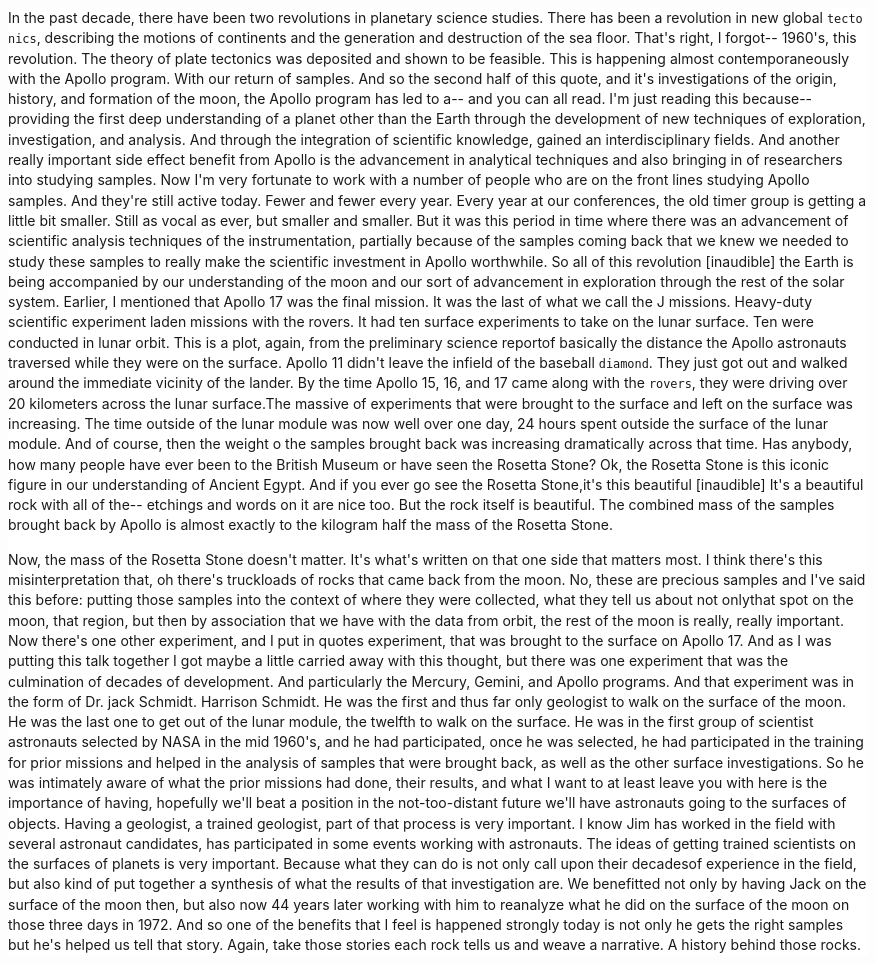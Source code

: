 In the past decade, there have been two revolutions in planetary science studies. There has been a revolution in new global `tectonics`, describing the motions of continents and the generation and destruction of the sea floor. That's right, I forgot-- 1960's, this revolution. The theory of plate tectonics was deposited and shown to be feasible. This is happening almost contemporaneously with the Apollo program. With our return of samples. And so the second half of this quote, and it's investigations of the origin, history, and formation of the moon, the Apollo program has led to a-- and you can all read. I'm just reading this because-- providing the first deep understanding of a planet other than the Earth through the development of new techniques of exploration, investigation, and analysis. And through the integration of scientific knowledge, gained an interdisciplinary fields. And another really important side effect benefit from Apollo is the advancement in analytical techniques and also bringing in of researchers into studying samples. Now I'm very fortunate to work with a number of people who are on the front lines studying Apollo samples. And they're still active today. Fewer and fewer every year. Every year at our conferences, the old timer group is getting a little bit smaller. Still as vocal as ever, but smaller and smaller. But it was this period in time where there was an advancement of scientific analysis techniques of the instrumentation, partially because of the samples coming back that we knew we needed to study these samples to really make the scientific investment in Apollo worthwhile. So all of this revolution [inaudible] the Earth is being accompanied by our understanding of the moon and our sort of advancement in exploration through the rest of the solar system. Earlier, I mentioned that Apollo 17 was the final mission. It was the last of what we call the J missions. Heavy-duty scientific experiment laden missions with the rovers. It had ten surface experiments to take on the lunar surface. Ten were conducted in lunar orbit. This is a plot, again, from the preliminary science reportof basically the distance the Apollo astronauts traversed while they were on the surface. Apollo 11 didn't leave the infield of the baseball `diamond`. They just got out and walked around the immediate vicinity of the lander. By the time Apollo 15, 16, and 17 came along with the `rovers`, they were driving over 20 kilometers across the lunar surface.The massive of experiments that were brought to the surface and left on the surface was increasing. The time outside of the lunar module was now well over one day, 24 hours spent outside the surface of the lunar module. And of course, then the weight o the samples brought back was increasing dramatically across that time. Has anybody, how many people have ever been to the British Museum or have seen the Rosetta Stone? Ok, the Rosetta Stone is this iconic figure in our understanding of Ancient Egypt. And if you ever go see the Rosetta Stone,it's this beautiful [inaudible] It's a beautiful rock with all of the-- etchings and words on it are nice too. But the rock itself is beautiful. The combined mass of the samples brought back by Apollo is almost exactly to the kilogram half the mass of the Rosetta Stone. 

Now, the mass of the Rosetta Stone doesn't matter. It's what's written on that one side that matters most. I think there's this misinterpretation that, oh there's truckloads of rocks that came back from the moon. No, these are precious samples and I've said this before: putting those samples into the context of where they were collected, what they tell us about not onlythat spot on the moon, that region, but then by association that we have with the data from orbit, the rest of the moon is really, really important. Now there's one other experiment, and I put in quotes experiment, that was brought to the surface on Apollo 17. And as I was putting this talk together I got maybe a little carried away with this thought, but there was one experiment that was the culmination of decades of development. And particularly the Mercury, Gemini, and Apollo programs. And that experiment was in the form of Dr. jack Schmidt. Harrison Schmidt. He was the first and thus far only geologist to walk on the surface of the moon. He was the last one to get out of the lunar module, the twelfth to walk on the surface. He was in the first group of scientist astronauts selected by NASA in the mid 1960's, and he had participated, once he was selected, he had participated in the training for prior missions and helped in the analysis of samples that were brought back, as well as the other surface investigations. So he was intimately aware of what the prior missions had done, their results, and what I want to at least leave you with here is the importance of having, hopefully we'll beat a position in the not-too-distant future we'll have astronauts going to the surfaces of objects. Having a geologist, a trained geologist, part of that process is very important. I know Jim has worked in the field with several astronaut candidates, has participated in some events working with astronauts. The ideas of getting trained scientists on the surfaces of planets is very important. Because what they can do is not only call upon their decadesof experience in the field, but also kind of put together a synthesis of what the results of that investigation are. We benefitted not only by having Jack on the surface of the moon then, but also now 44 years later working with him to reanalyze what he did on the surface of the moon on those three days in 1972. And so one of the benefits that I feel is happened strongly today is not only he gets the right samples but he's helped us tell that story. Again, take those stories each rock tells us and weave a narrative. A history behind those rocks. 
